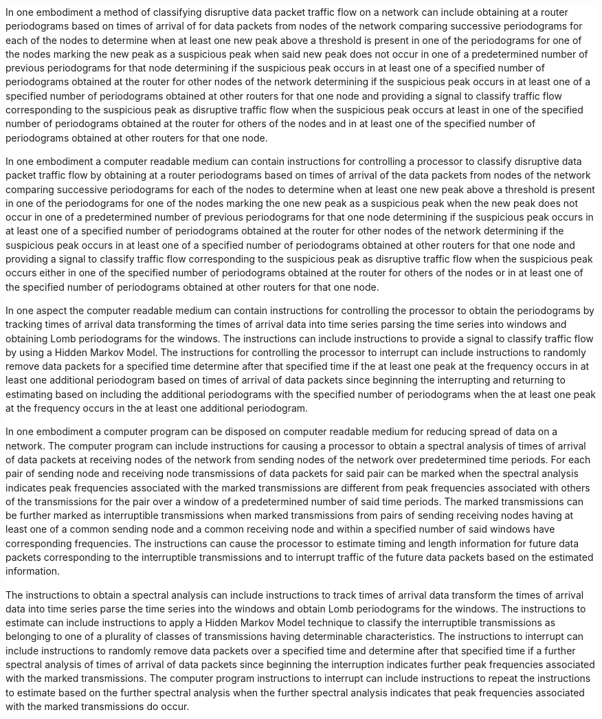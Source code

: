In one embodiment a method of classifying disruptive data packet traffic flow on a network can include obtaining at a router periodograms based on times of arrival of for data packets from nodes of the network comparing successive periodograms for each of the nodes to determine when at least one new peak above a threshold is present in one of the periodograms for one of the nodes marking the new peak as a suspicious peak when said new peak does not occur in one of a predetermined number of previous periodograms for that node determining if the suspicious peak occurs in at least one of a specified number of periodograms obtained at the router for other nodes of the network determining if the suspicious peak occurs in at least one of a specified number of periodograms obtained at other routers for that one node and providing a signal to classify traffic flow corresponding to the suspicious peak as disruptive traffic flow when the suspicious peak occurs at least in one of the specified number of periodograms obtained at the router for others of the nodes and in at least one of the specified number of periodograms obtained at other routers for that one node.

In one embodiment a computer readable medium can contain instructions for controlling a processor to classify disruptive data packet traffic flow by obtaining at a router periodograms based on times of arrival of the data packets from nodes of the network comparing successive periodograms for each of the nodes to determine when at least one new peak above a threshold is present in one of the periodograms for one of the nodes marking the one new peak as a suspicious peak when the new peak does not occur in one of a predetermined number of previous periodograms for that one node determining if the suspicious peak occurs in at least one of a specified number of periodograms obtained at the router for other nodes of the network determining if the suspicious peak occurs in at least one of a specified number of periodograms obtained at other routers for that one node and providing a signal to classify traffic flow corresponding to the suspicious peak as disruptive traffic flow when the suspicious peak occurs either in one of the specified number of periodograms obtained at the router for others of the nodes or in at least one of the specified number of periodograms obtained at other routers for that one node.

In one aspect the computer readable medium can contain instructions for controlling the processor to obtain the periodograms by tracking times of arrival data transforming the times of arrival data into time series parsing the time series into windows and obtaining Lomb periodograms for the windows. The instructions can include instructions to provide a signal to classify traffic flow by using a Hidden Markov Model. The instructions for controlling the processor to interrupt can include instructions to randomly remove data packets for a specified time determine after that specified time if the at least one peak at the frequency occurs in at least one additional periodogram based on times of arrival of data packets since beginning the interrupting and returning to estimating based on including the additional periodograms with the specified number of periodograms when the at least one peak at the frequency occurs in the at least one additional periodogram.

In one embodiment a computer program can be disposed on computer readable medium for reducing spread of data on a network. The computer program can include instructions for causing a processor to obtain a spectral analysis of times of arrival of data packets at receiving nodes of the network from sending nodes of the network over predetermined time periods. For each pair of sending node and receiving node transmissions of data packets for said pair can be marked when the spectral analysis indicates peak frequencies associated with the marked transmissions are different from peak frequencies associated with others of the transmissions for the pair over a window of a predetermined number of said time periods. The marked transmissions can be further marked as interruptible transmissions when marked transmissions from pairs of sending receiving nodes having at least one of a common sending node and a common receiving node and within a specified number of said windows have corresponding frequencies. The instructions can cause the processor to estimate timing and length information for future data packets corresponding to the interruptible transmissions and to interrupt traffic of the future data packets based on the estimated information.

The instructions to obtain a spectral analysis can include instructions to track times of arrival data transform the times of arrival data into time series parse the time series into the windows and obtain Lomb periodograms for the windows. The instructions to estimate can include instructions to apply a Hidden Markov Model technique to classify the interruptible transmissions as belonging to one of a plurality of classes of transmissions having determinable characteristics. The instructions to interrupt can include instructions to randomly remove data packets over a specified time and determine after that specified time if a further spectral analysis of times of arrival of data packets since beginning the interruption indicates further peak frequencies associated with the marked transmissions. The computer program instructions to interrupt can include instructions to repeat the instructions to estimate based on the further spectral analysis when the further spectral analysis indicates that peak frequencies associated with the marked transmissions do occur.
